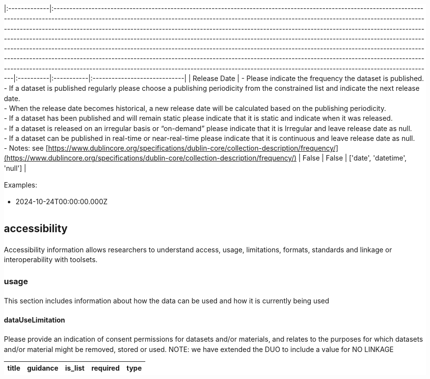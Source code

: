 |:-------------|:------------------------------------------------------------------------------------------------------------------------------------------------------------------------------------------------------------------------------------------------------------------------------------------------------------------------------------------------------------------------------------------------------------------------------------------------------------------------------------------------------------------------------------------------------------------------------------------------------------------------------------------------------------------------------------------------------------------------------------------------------------------------------------------------------------------------------------------------------------------------------------------------------------------------------------------------------|:----------|:-----------|:-----------------------------|
| Release Date | - Please indicate the frequency the dataset is published.<br>- If a dataset is published regularly please choose a publishing periodicity from the constrained list and indicate the next release date.<br>- When the release date becomes historical, a new release date will be calculated based on the publishing periodicity.<br>- If a dataset has been published and will remain static please indicate that it is static and indicate when it was released.<br>- If a dataset is released on an irregular basis or “on-demand” please indicate that it is Irregular and leave release date as null.<br>- If a dataset can be published in real-time or near-real-time please indicate that it is continuous and leave release date as null.<br>- Notes: see [https://www.dublincore.org/specifications/dublin-core/collection-description/frequency/](https://www.dublincore.org/specifications/dublin-core/collection-description/frequency/) | False     | False      | ['date', 'datetime', 'null'] |

Examples: 

   * 2024-10-24T00:00:00.000Z


## accessibility

Accessibility information allows researchers to understand access, usage, limitations, formats, standards and linkage or interoperability with toolsets.
        





### usage

This section includes information about how the data can be used and how it is currently being used
        





#### dataUseLimitation

Please provide an indication of consent permissions for datasets and/or materials, and relates to the purposes for which datasets and/or material might be removed, stored or used. NOTE: we have extended the DUO to include a value for NO LINKAGE
        
| title               | guidance                                                                                                                                                                                                                                                                                                                                                                                                                                                                                                                                                                                                                                                                                                                                                                                                                                                                                                                                                                                                                                                                                                                                                                                                           | is_list   | required   | type                                                                                                      |
|:--------------------|:-------------------------------------------------------------------------------------------------------------------------------------------------------------------------------------------------------------------------------------------------------------------------------------------------------------------------------------------------------------------------------------------------------------------------------------------------------------------------------------------------------------------------------------------------------------------------------------------------------------------------------------------------------------------------------------------------------------------------------------------------------------------------------------------------------------------------------------------------------------------------------------------------------------------------------------------------------------------------------------------------------------------------------------------------------------------------------------------------------------------------------------------------------------------------------------------------------------------|:----------|:-----------|:----------------------------------------------------------------------------------------------------------|